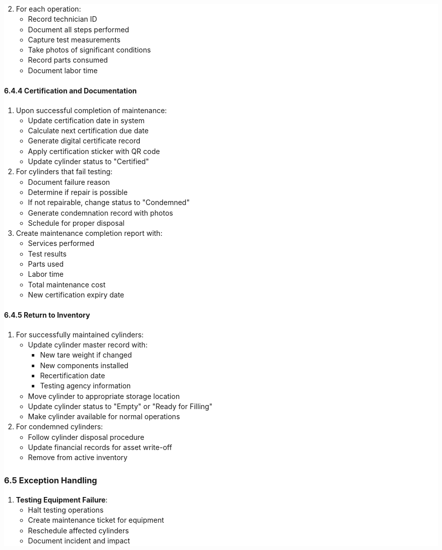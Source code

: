 2. For each operation:
   - Record technician ID
   - Document all steps performed
   - Capture test measurements
   - Take photos of significant conditions
   - Record parts consumed
   - Document labor time

#### 6.4.4 Certification and Documentation
1. Upon successful completion of maintenance:
   - Update certification date in system
   - Calculate next certification due date
   - Generate digital certificate record
   - Apply certification sticker with QR code
   - Update cylinder status to "Certified"
2. For cylinders that fail testing:
   - Document failure reason
   - Determine if repair is possible
   - If not repairable, change status to "Condemned"
   - Generate condemnation record with photos
   - Schedule for proper disposal
3. Create maintenance completion report with:
   - Services performed
   - Test results
   - Parts used
   - Labor time
   - Total maintenance cost
   - New certification expiry date

#### 6.4.5 Return to Inventory
1. For successfully maintained cylinders:
   - Update cylinder master record with:
     - New tare weight if changed
     - New components installed
     - Recertification date
     - Testing agency information
   - Move cylinder to appropriate storage location
   - Update cylinder status to "Empty" or "Ready for Filling"
   - Make cylinder available for normal operations
2. For condemned cylinders:
   - Follow cylinder disposal procedure
   - Update financial records for asset write-off
   - Remove from active inventory

### 6.5 Exception Handling
1. **Testing Equipment Failure**:
   - Halt testing operations
   - Create maintenance ticket for equipment
   - Reschedule affected cylinders
   - Document incident and impact
